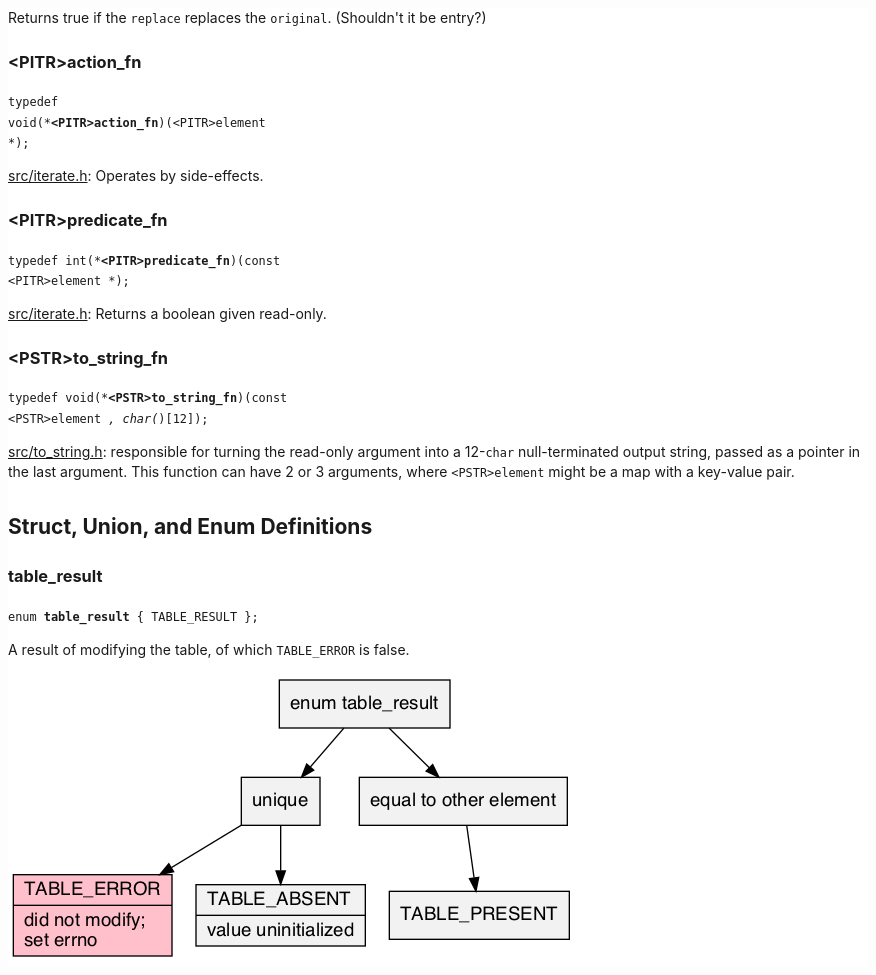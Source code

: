 Returns true if the `replace` replaces the `original`\. \(Shouldn't it be entry?\)



### <a id = "user-content-typedef-49d9168b" name = "user-content-typedef-49d9168b">&lt;PITR&gt;action_fn</a> ###

<code>typedef void(*<strong>&lt;PITR&gt;action_fn</strong>)(&lt;PITR&gt;element *);</code>

[src/iterate\.h](src/iterate.h): Operates by side\-effects\.



### <a id = "user-content-typedef-c5016dba" name = "user-content-typedef-c5016dba">&lt;PITR&gt;predicate_fn</a> ###

<code>typedef int(*<strong>&lt;PITR&gt;predicate_fn</strong>)(const &lt;PITR&gt;element *);</code>

[src/iterate\.h](src/iterate.h): Returns a boolean given read\-only\.



### <a id = "user-content-typedef-8a8349ca" name = "user-content-typedef-8a8349ca">&lt;PSTR&gt;to_string_fn</a> ###

<code>typedef void(*<strong>&lt;PSTR&gt;to_string_fn</strong>)(const &lt;PSTR&gt;element *, char(*)[12]);</code>

[src/to\_string\.h](src/to_string.h): responsible for turning the read\-only argument into a 12\-`char` null\-terminated output string, passed as a pointer in the last argument\. This function can have 2 or 3 arguments, where `<PSTR>element` might be a map with a key\-value pair\.



## <a id = "user-content-tag" name = "user-content-tag">Struct, Union, and Enum Definitions</a> ##

### <a id = "user-content-tag-4f1ea759" name = "user-content-tag-4f1ea759">table_result</a> ###

<code>enum <strong>table_result</strong> { TABLE_RESULT };</code>

A result of modifying the table, of which `TABLE_ERROR` is false\.

![A diagram of the result states.](../doc/table/result.png)

